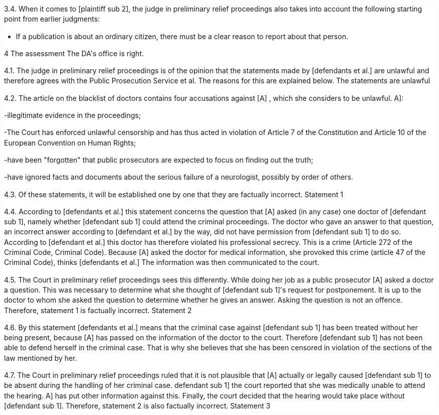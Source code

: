 3.4. When it comes to \[plaintiff sub 2\], the judge in preliminary relief proceedings also takes into account the following starting point from earlier judgments:

- If a publication is about an ordinary citizen, there must be a clear reason to report about that person.

4 The assessment
The DA's office is right.

4.1. The judge in preliminary relief proceedings is of the opinion that the statements made by \[defendants et al.\] are unlawful and therefore agrees with the Public Prosecution Service et al. The reasons for this are explained below.
The statements are unlawful

4.2. The article on the blacklist of doctors contains four accusations against \[A\] , which she considers to be unlawful. A\]:

-illegitimate evidence in the proceedings;

-The Court has enforced unlawful censorship and has thus acted in violation of Article 7 of the Constitution and Article 10 of the European Convention on Human Rights;

-have been "forgotten" that public prosecutors are expected to focus on finding out the truth;

-have ignored facts and documents about the serious failure of a neurologist, possibly by order of others.

4.3. Of these statements, it will be established one by one that they are factually incorrect.
Statement 1

4.4. According to \[defendants et al.\] this statement concerns the question that \[A\] asked (in any case) one doctor of \[defendant sub 1\], namely whether \[defendant sub 1\] could attend the criminal proceedings. The doctor who gave an answer to that question, an incorrect answer according to \[defendant et al.\] by the way, did not have permission from \[defendant sub 1\] to do so. According to \[defendant et al.\] this doctor has therefore violated his professional secrecy. This is a crime (Article 272 of the Criminal Code, Criminal Code). Because \[A\] asked the doctor for medical information, she provoked this crime (article 47 of the Criminal Code), thinks \[defendants et al.\] The information was then communicated to the court.

4.5. The Court in preliminary relief proceedings sees this differently. While doing her job as a public prosecutor \[A\] asked a doctor a question. This was necessary to determine what she thought of \[defendant sub 1\]'s request for postponement. It is up to the doctor to whom she asked the question to determine whether he gives an answer. Asking the question is not an offence. Therefore, statement 1 is factually incorrect.
Statement 2

4.6. By this statement \[defendants et al.\] means that the criminal case against \[defendant sub 1\] has been treated without her being present, because \[A\] has passed on the information of the doctor to the court. Therefore \[defendant sub 1\] has not been able to defend herself in the criminal case. That is why she believes that she has been censored in violation of the sections of the law mentioned by her.

4.7. The Court in preliminary relief proceedings ruled that it is not plausible that \[A\] actually or legally caused \[defendant sub 1\] to be absent during the handling of her criminal case. defendant sub 1\] the court reported that she was medically unable to attend the hearing. A\] has put other information against this. Finally, the court decided that the hearing would take place without \[defendant sub 1\]. Therefore, statement 2 is also factually incorrect.
Statement 3
